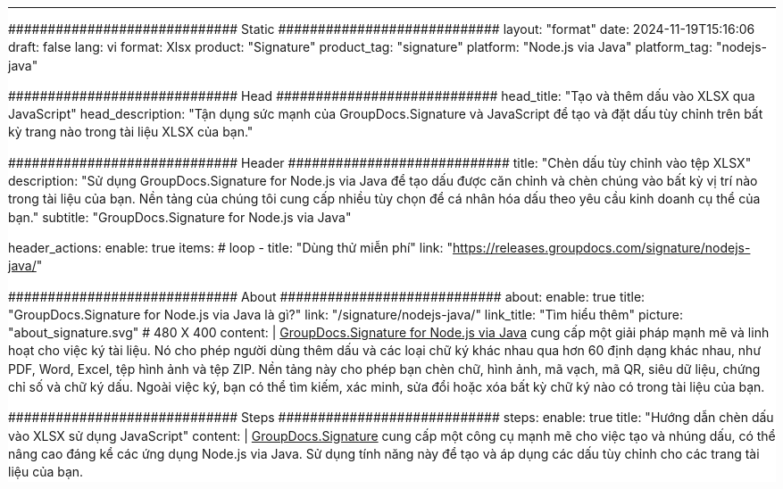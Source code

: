 



---
############################# Static ############################
layout: "format"
date:  2024-11-19T15:16:06
draft: false
lang: vi
format: Xlsx
product: "Signature"
product_tag: "signature"
platform: "Node.js via Java"
platform_tag: "nodejs-java"

############################# Head ############################
head_title: "Tạo và thêm dấu vào XLSX qua JavaScript"
head_description: "Tận dụng sức mạnh của GroupDocs.Signature và JavaScript để tạo và đặt dấu tùy chỉnh trên bất kỳ trang nào trong tài liệu XLSX của bạn."

############################# Header ############################
title: "Chèn dấu tùy chỉnh vào tệp XLSX" 
description: "Sử dụng GroupDocs.Signature for Node.js via Java để tạo dấu được căn chỉnh và chèn chúng vào bất kỳ vị trí nào trong tài liệu của bạn. Nền tảng của chúng tôi cung cấp nhiều tùy chọn để cá nhân hóa dấu theo yêu cầu kinh doanh cụ thể của bạn."
subtitle: "GroupDocs.Signature for Node.js via Java" 

header_actions:
  enable: true
  items:
    #  loop
    - title: "Dùng thử miễn phí"
      link: "https://releases.groupdocs.com/signature/nodejs-java/"
      
############################# About ############################
about:
    enable: true
    title: "GroupDocs.Signature for Node.js via Java là gì?"
    link: "/signature/nodejs-java/"
    link_title: "Tìm hiểu thêm"
    picture: "about_signature.svg" # 480 X 400
    content: |
       [GroupDocs.Signature for Node.js via Java](/signature/nodejs-java/) cung cấp một giải pháp mạnh mẽ và linh hoạt cho việc ký tài liệu. Nó cho phép người dùng thêm dấu và các loại chữ ký khác nhau qua hơn 60 định dạng khác nhau, như PDF, Word, Excel, tệp hình ảnh và tệp ZIP. Nền tảng này cho phép bạn chèn chữ, hình ảnh, mã vạch, mã QR, siêu dữ liệu, chứng chỉ số và chữ ký dấu. Ngoài việc ký, bạn có thể tìm kiếm, xác minh, sửa đổi hoặc xóa bất kỳ chữ ký nào có trong tài liệu của bạn.

############################# Steps ############################
steps:
    enable: true
    title: "Hướng dẫn chèn dấu vào XLSX sử dụng JavaScript"
    content: |
      [GroupDocs.Signature](/signature/nodejs-java/) cung cấp một công cụ mạnh mẽ cho việc tạo và nhúng dấu, có thể nâng cao đáng kể các ứng dụng Node.js via Java. Sử dụng tính năng này để tạo và áp dụng các dấu tùy chỉnh cho các trang tài liệu của bạn.
      